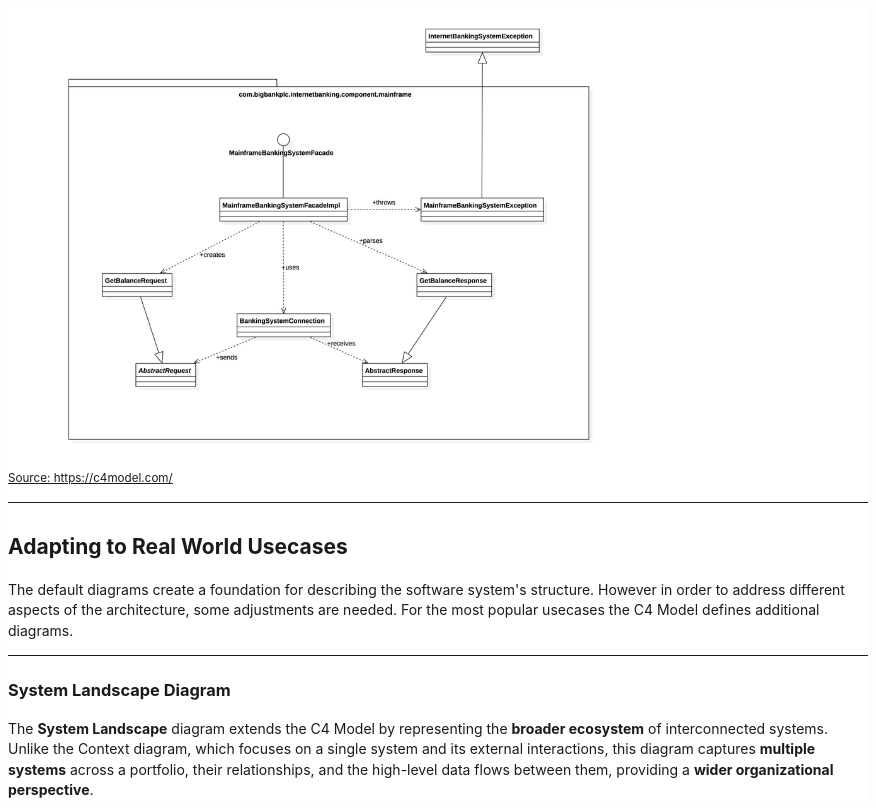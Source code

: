   <img src="../../../../../images/competencies/modeling/frameworks/c4.code.png" alt="C4 Code" width="75%" height="75%"/>
  <br>
  <a href="https://c4model.com/diagrams/code">
    <small>Source: https://c4model.com/</small>
  </a>
</center>

---

## Adapting to Real World Usecases

The default diagrams create a foundation for describing the software system's
structure. However in order to address different aspects of the architecture,
some adjustments are needed. For the most popular usecases the C4 Model defines
additional diagrams.

---

### System Landscape Diagram

The **System Landscape** diagram extends the C4 Model by representing the **broader
ecosystem** of interconnected systems. Unlike the Context diagram, which focuses
on a single system and its external interactions, this diagram captures **multiple
systems** across a portfolio, their relationships, and the high-level data flows
between them, providing a **wider organizational perspective**.
